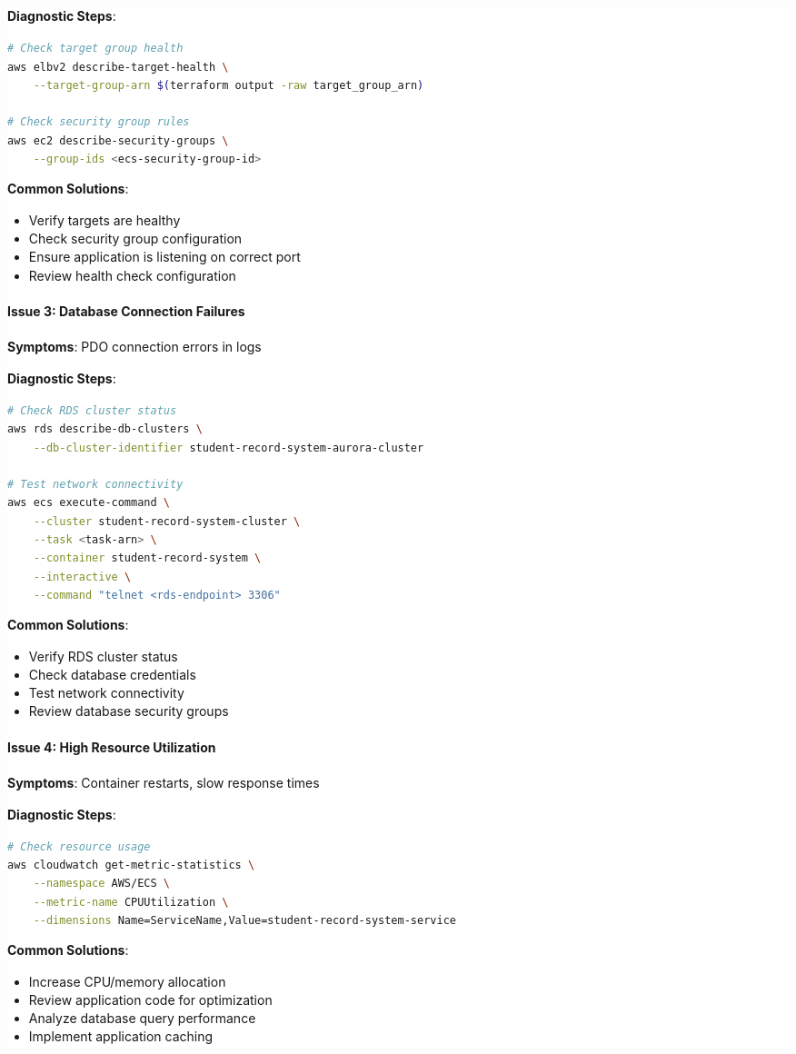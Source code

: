 **Diagnostic Steps**:
```bash
# Check target group health
aws elbv2 describe-target-health \
    --target-group-arn $(terraform output -raw target_group_arn)

# Check security group rules
aws ec2 describe-security-groups \
    --group-ids <ecs-security-group-id>
```

**Common Solutions**:
- Verify targets are healthy
- Check security group configuration
- Ensure application is listening on correct port
- Review health check configuration

#### Issue 3: Database Connection Failures

**Symptoms**: PDO connection errors in logs

**Diagnostic Steps**:
```bash
# Check RDS cluster status
aws rds describe-db-clusters \
    --db-cluster-identifier student-record-system-aurora-cluster

# Test network connectivity
aws ecs execute-command \
    --cluster student-record-system-cluster \
    --task <task-arn> \
    --container student-record-system \
    --interactive \
    --command "telnet <rds-endpoint> 3306"
```

**Common Solutions**:
- Verify RDS cluster status
- Check database credentials
- Test network connectivity
- Review database security groups

#### Issue 4: High Resource Utilization

**Symptoms**: Container restarts, slow response times

**Diagnostic Steps**:
```bash
# Check resource usage
aws cloudwatch get-metric-statistics \
    --namespace AWS/ECS \
    --metric-name CPUUtilization \
    --dimensions Name=ServiceName,Value=student-record-system-service
```

**Common Solutions**:
- Increase CPU/memory allocation
- Review application code for optimization
- Analyze database query performance
- Implement application caching
